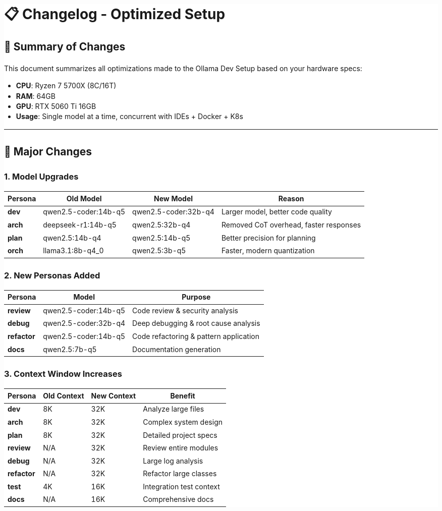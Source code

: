 # 📋 Changelog - Optimized Setup

## 🎯 Summary of Changes

This document summarizes all optimizations made to the Ollama Dev Setup based on your hardware specs:
- **CPU**: Ryzen 7 5700X (8C/16T)
- **RAM**: 64GB
- **GPU**: RTX 5060 Ti 16GB
- **Usage**: Single model at a time, concurrent with IDEs + Docker + K8s

---

## 🔄 Major Changes

### 1. Model Upgrades

| Persona | Old Model | New Model | Reason |
|---------|-----------|-----------|--------|
| **dev** | qwen2.5-coder:14b-q5 | qwen2.5-coder:32b-q4 | Larger model, better code quality |
| **arch** | deepseek-r1:14b-q5 | qwen2.5:32b-q4 | Removed CoT overhead, faster responses |
| **plan** | qwen2.5:14b-q4 | qwen2.5:14b-q5 | Better precision for planning |
| **orch** | llama3.1:8b-q4_0 | qwen2.5:3b-q5 | Faster, modern quantization |

### 2. New Personas Added

| Persona | Model | Purpose |
|---------|-------|---------|
| **review** | qwen2.5-coder:14b-q5 | Code review & security analysis |
| **debug** | qwen2.5-coder:32b-q4 | Deep debugging & root cause analysis |
| **refactor** | qwen2.5-coder:14b-q5 | Code refactoring & pattern application |
| **docs** | qwen2.5:7b-q5 | Documentation generation |

### 3. Context Window Increases

| Persona | Old Context | New Context | Benefit |
|---------|-------------|-------------|---------|
| **dev** | 8K | 32K | Analyze large files |
| **arch** | 8K | 32K | Complex system design |
| **plan** | 8K | 32K | Detailed project specs |
| **review** | N/A | 32K | Review entire modules |
| **debug** | N/A | 32K | Large log analysis |
| **refactor** | N/A | 32K | Refactor large classes |
| **test** | 4K | 16K | Integration test context |
| **docs** | N/A | 16K | Comprehensive docs |
